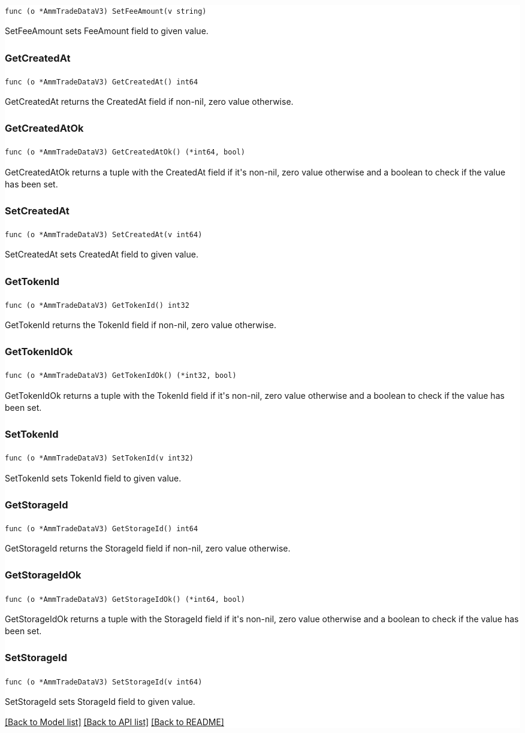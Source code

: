 `func (o *AmmTradeDataV3) SetFeeAmount(v string)`

SetFeeAmount sets FeeAmount field to given value.


### GetCreatedAt

`func (o *AmmTradeDataV3) GetCreatedAt() int64`

GetCreatedAt returns the CreatedAt field if non-nil, zero value otherwise.

### GetCreatedAtOk

`func (o *AmmTradeDataV3) GetCreatedAtOk() (*int64, bool)`

GetCreatedAtOk returns a tuple with the CreatedAt field if it's non-nil, zero value otherwise
and a boolean to check if the value has been set.

### SetCreatedAt

`func (o *AmmTradeDataV3) SetCreatedAt(v int64)`

SetCreatedAt sets CreatedAt field to given value.


### GetTokenId

`func (o *AmmTradeDataV3) GetTokenId() int32`

GetTokenId returns the TokenId field if non-nil, zero value otherwise.

### GetTokenIdOk

`func (o *AmmTradeDataV3) GetTokenIdOk() (*int32, bool)`

GetTokenIdOk returns a tuple with the TokenId field if it's non-nil, zero value otherwise
and a boolean to check if the value has been set.

### SetTokenId

`func (o *AmmTradeDataV3) SetTokenId(v int32)`

SetTokenId sets TokenId field to given value.


### GetStorageId

`func (o *AmmTradeDataV3) GetStorageId() int64`

GetStorageId returns the StorageId field if non-nil, zero value otherwise.

### GetStorageIdOk

`func (o *AmmTradeDataV3) GetStorageIdOk() (*int64, bool)`

GetStorageIdOk returns a tuple with the StorageId field if it's non-nil, zero value otherwise
and a boolean to check if the value has been set.

### SetStorageId

`func (o *AmmTradeDataV3) SetStorageId(v int64)`

SetStorageId sets StorageId field to given value.



[[Back to Model list]](../README.md#documentation-for-models) [[Back to API list]](../README.md#documentation-for-api-endpoints) [[Back to README]](../README.md)


